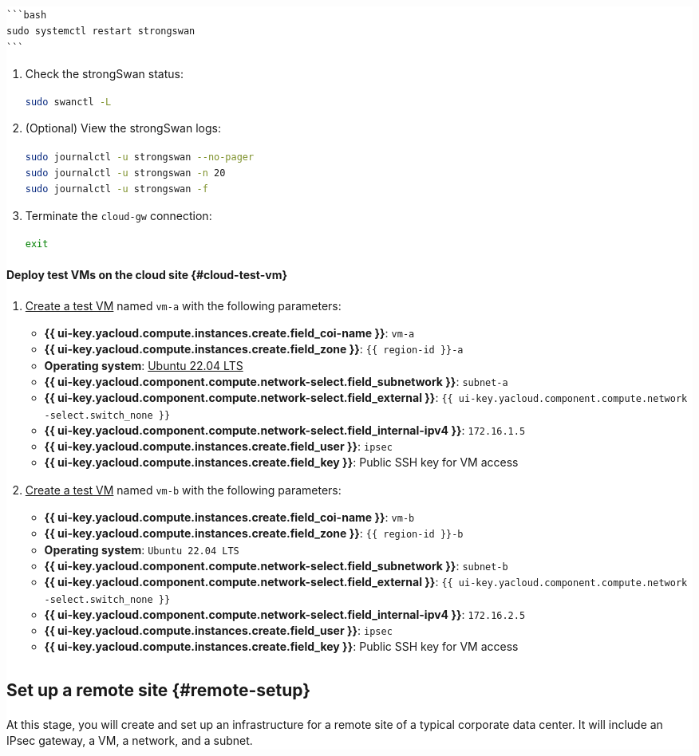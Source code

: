     ```bash
    sudo systemctl restart strongswan
    ```

1. Check the strongSwan status:

    ```bash
    sudo swanctl -L
    ```

1. (Optional) View the strongSwan logs:

    ```bash
    sudo journalctl -u strongswan --no-pager
    sudo journalctl -u strongswan -n 20
    sudo journalctl -u strongswan -f
    ```

1. Terminate the `cloud-gw` connection:

    ```bash
    exit
    ```


#### Deploy test VMs on the cloud site {#cloud-test-vm}

1. [Create a test VM](../../../compute/operations/vm-create/create-linux-vm.md) named `vm-a` with the following parameters:

   * **{{ ui-key.yacloud.compute.instances.create.field_coi-name }}**: `vm-a`
   * **{{ ui-key.yacloud.compute.instances.create.field_zone }}**: `{{ region-id }}-a`
   * **Operating system**: [Ubuntu 22.04 LTS](/marketplace/products/yc/ipsec-instance-ubuntu)
   * **{{ ui-key.yacloud.component.compute.network-select.field_subnetwork }}**: `subnet-a`
   * **{{ ui-key.yacloud.component.compute.network-select.field_external }}**: `{{ ui-key.yacloud.component.compute.network-select.switch_none }}`
   * **{{ ui-key.yacloud.component.compute.network-select.field_internal-ipv4 }}**: `172.16.1.5`
   * **{{ ui-key.yacloud.compute.instances.create.field_user }}**: `ipsec`
   * **{{ ui-key.yacloud.compute.instances.create.field_key }}**: Public SSH key for VM access

1. [Create a test VM](../../../compute/operations/vm-create/create-linux-vm.md) named `vm-b` with the following parameters:

   * **{{ ui-key.yacloud.compute.instances.create.field_coi-name }}**: `vm-b`
   * **{{ ui-key.yacloud.compute.instances.create.field_zone }}**: `{{ region-id }}-b`
   * **Operating system**: `Ubuntu 22.04 LTS`
   * **{{ ui-key.yacloud.component.compute.network-select.field_subnetwork }}**: `subnet-b`
   * **{{ ui-key.yacloud.component.compute.network-select.field_external }}**: `{{ ui-key.yacloud.component.compute.network-select.switch_none }}`
   * **{{ ui-key.yacloud.component.compute.network-select.field_internal-ipv4 }}**: `172.16.2.5`
   * **{{ ui-key.yacloud.compute.instances.create.field_user }}**: `ipsec`
   * **{{ ui-key.yacloud.compute.instances.create.field_key }}**: Public SSH key for VM access

## Set up a remote site {#remote-setup}

At this stage, you will create and set up an infrastructure for a remote site of a typical corporate data center. It will include an IPsec gateway, a VM, a network, and a subnet.
